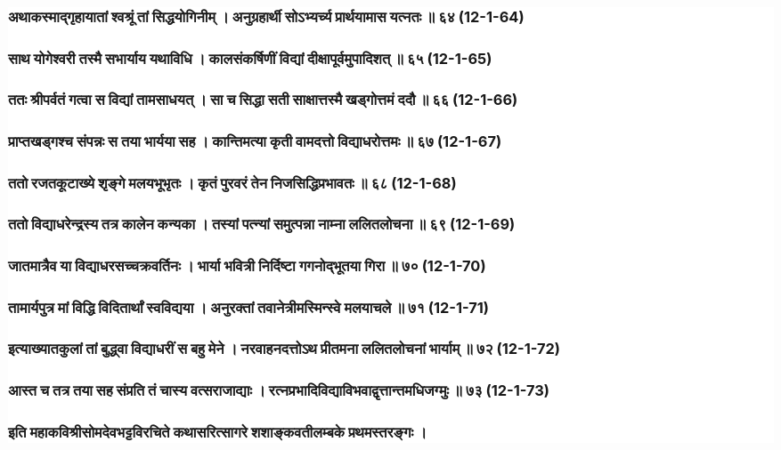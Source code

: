 ### अथाकस्माद्गृहायातां श्वश्रूं तां सिद्धयोगिनीम् । अनुग्रहार्थी सोऽभ्यर्च्य प्रार्थयामास यत्नतः ॥ ६४ (12-1-64)

### साथ योगेश्वरी तस्मै सभार्याय यथाविधि । कालसंकर्षिणीं विद्यां दीक्षापूर्वमुपादिशत् ॥ ६५ (12-1-65)

### ततः श्रीपर्वतं गत्वा स विद्यां तामसाधयत् । सा च सिद्धा सती साक्षात्तस्मै खड्गोत्तमं ददौ ॥ ६६ (12-1-66)

### प्राप्तखड्गश्च संपन्नः स तया भार्यया सह । कान्तिमत्या कृती वामदत्तो विद्याधरोत्तमः ॥ ६७ (12-1-67)

### ततो रजतकूटाख्ये शृङ्गे मलयभूभृतः । कृतं पुरवरं तेन निजसिद्धिप्रभावतः ॥ ६८ (12-1-68)

### ततो विद्याधरेन्द्रस्य तत्र कालेन कन्यका । तस्यां पत्न्यां समुत्पन्ना नाम्ना ललितलोचना ॥ ६९ (12-1-69)

### जातमात्रैव या विद्याधरसच्चक्रवर्तिनः । भार्या भवित्री निर्दिष्टा गगनोद्भूतया गिरा ॥ ७० (12-1-70)

### तामार्यपुत्र मां विद्धि विदितार्थां स्वविद्यया । अनुरक्तां तवानेत्रीमस्मिन्स्वे मलयाचले ॥ ७१ (12-1-71)

### इत्याख्यातकुलां तां बुद्ध्वा विद्याधरीं स बहु मेने । नरवाहनदत्तोऽथ प्रीतमना ललितलोचनां भार्याम् ॥ ७२ (12-1-72)

### आस्त च तत्र तया सह संप्रति तं चास्य वत्सराजाद्याः । रत्नप्रभादिविद्याविभवाद्वृत्तान्तमधिजग्मुः ॥ ७३ (12-1-73)

### इति महाकविश्रीसोमदेवभट्टविरचिते कथासरित्सागरे शशाङ्कवतीलम्बके प्रथमस्तरङ्गः । 